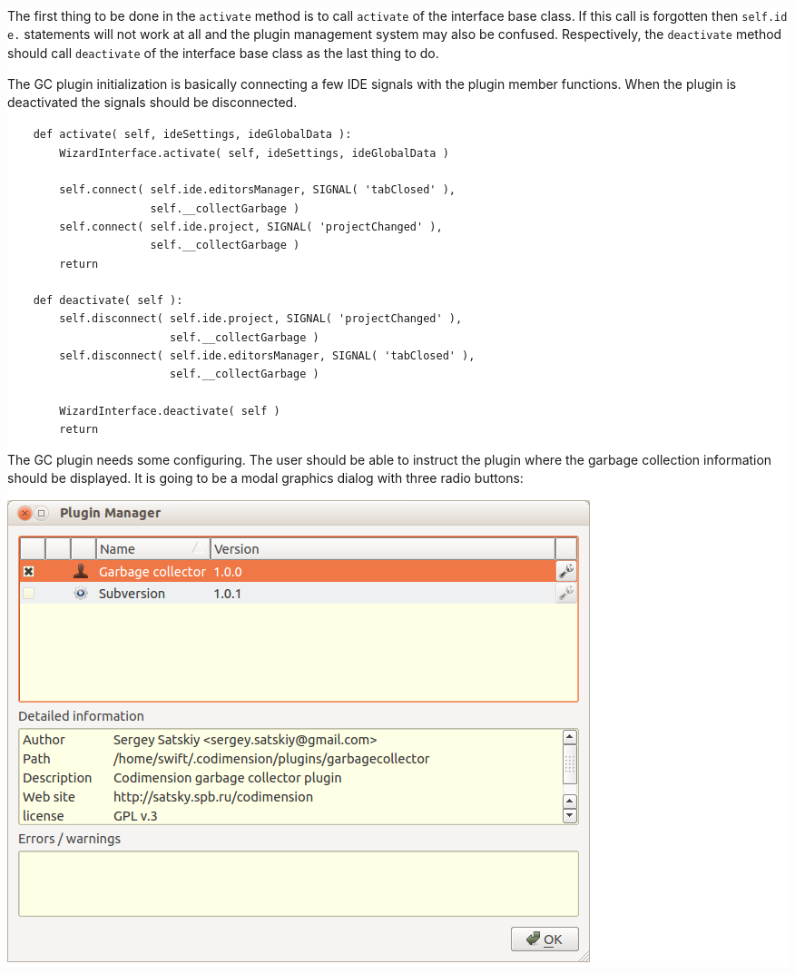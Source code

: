 The first thing to be done in the `activate` method is to call `activate` of the
interface base class. If this call is forgotten then `self.ide.` statements will
not work at all and the plugin management system may also be confused. Respectively,
the `deactivate` method should call `deactivate` of the interface base class as the
last thing to do.

The GC plugin initialization is basically connecting a few IDE signals with the
plugin member functions. When the plugin is deactivated the signals should be disconnected.

~~~{.python}
    def activate( self, ideSettings, ideGlobalData ):
        WizardInterface.activate( self, ideSettings, ideGlobalData )

        self.connect( self.ide.editorsManager, SIGNAL( 'tabClosed' ),
                      self.__collectGarbage )
        self.connect( self.ide.project, SIGNAL( 'projectChanged' ),
                      self.__collectGarbage )
        return

    def deactivate( self ):
        self.disconnect( self.ide.project, SIGNAL( 'projectChanged' ),
                         self.__collectGarbage )
        self.disconnect( self.ide.editorsManager, SIGNAL( 'tabClosed' ),
                         self.__collectGarbage )

        WizardInterface.deactivate( self )
        return
~~~

The GC plugin needs some configuring. The user should be able to instruct the
plugin where the garbage collection information should be displayed. It is going
to be a modal graphics dialog with three radio buttons:

![GC Plugin Configuration Dialog](GCConfigDialog.png "GC Plugin Configuration Dialog")
